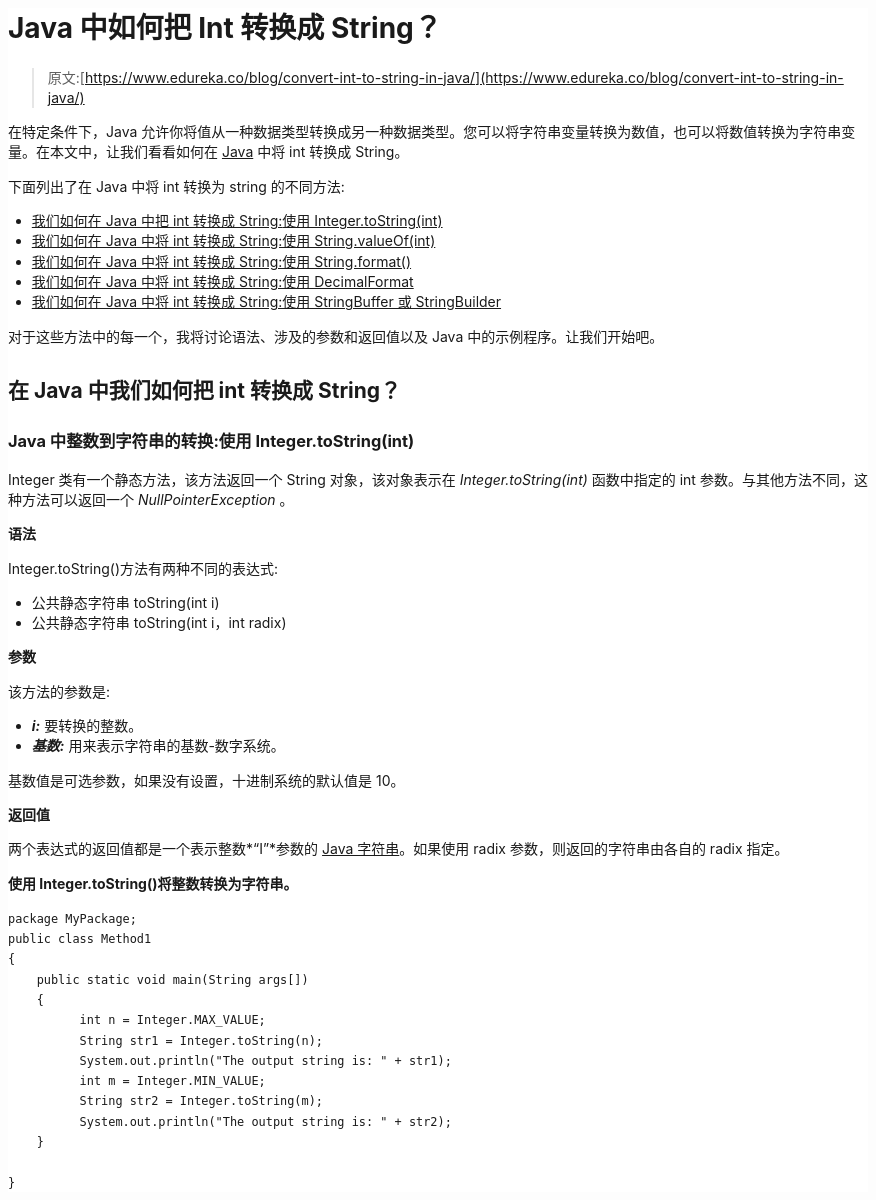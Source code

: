 # Java 中如何把 Int 转换成 String？

> 原文:[https://www.edureka.co/blog/convert-int-to-string-in-java/](https://www.edureka.co/blog/convert-int-to-string-in-java/)

在特定条件下，Java 允许你将值从一种数据类型转换成另一种数据类型。您可以将字符串变量转换为数值，也可以将数值转换为字符串变量。在本文中，让我们看看如何在 [Java](https://www.edureka.co/java-j2ee-soa-training) 中将 int 转换成 String。

下面列出了在 Java 中将 int 转换为 string 的不同方法:

*   [我们如何在 Java 中把 int 转换成 String:](#toString)[使用 Integer.toString(int)](#toString)
*   [我们如何在 Java 中将 int 转换成 String:使用 String.valueOf(int)](#valueOf)
*   [我们如何在 Java 中将 int 转换成 String:使用 String.format()](#format)
*   [我们如何在 Java 中将 int 转换成 String:使用 DecimalFormat](#DecimalFormat)
*   [我们如何在 Java 中将 int 转换成 String:使用 StringBuffer 或 StringBuilder](#StringBuilder)

对于这些方法中的每一个，我将讨论语法、涉及的参数和返回值以及 Java 中的示例程序。让我们开始吧。

## **在 Java 中我们如何把 int 转换成 String？**

### **Java 中整数到字符串的转换:使用 Integer.toString(int)**

Integer 类有一个静态方法，该方法返回一个 String 对象，该对象表示在 *Integer.toString(int)* 函数中指定的 int 参数。与其他方法不同，这种方法可以返回一个 *NullPointerException* 。

**语法**

Integer.toString()方法有两种不同的表达式:

*   公共静态字符串 toString(int i)
*   公共静态字符串 toString(int i，int radix)

**参数**

该方法的参数是:

*   ***i:*** 要转换的整数。
*   ***基数:*** 用来表示字符串的基数-数字系统。

基数值是可选参数，如果没有设置，十进制系统的默认值是 10。

**返回值**

两个表达式的返回值都是一个表示整数*“I”*参数的 [Java 字符串](https://www.edureka.co/blog/java-string/)。如果使用 radix 参数，则返回的字符串由各自的 radix 指定。

**使用 Integer.toString()将整数转换为字符串。**

```
package MyPackage;
public class Method1 
{
	public static void main(String args[]) 
	{
		  int n = Integer.MAX_VALUE;
		  String str1 = Integer.toString(n);
		  System.out.println("The output string is: " + str1);
		  int m = Integer.MIN_VALUE;
		  String str2 = Integer.toString(m);
		  System.out.println("The output string is: " + str2);
	}

}
```
